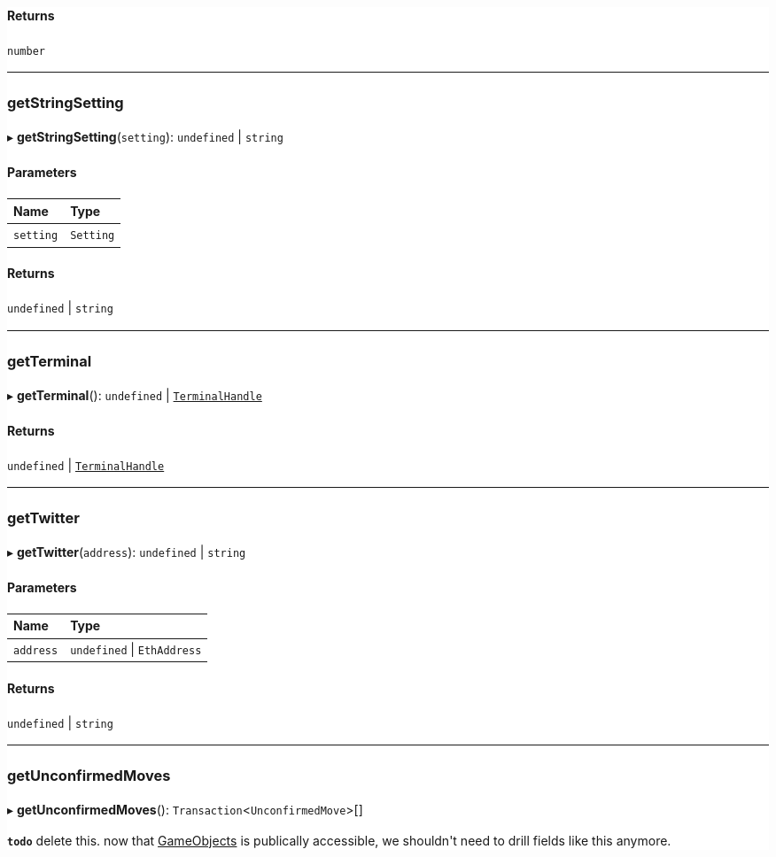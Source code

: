 #### Returns

`number`

---

### getStringSetting

▸ **getStringSetting**(`setting`): `undefined` \| `string`

#### Parameters

| Name      | Type      |
| :-------- | :-------- |
| `setting` | `Setting` |

#### Returns

`undefined` \| `string`

---

### getTerminal

▸ **getTerminal**(): `undefined` \| [`TerminalHandle`](../interfaces/Frontend_Views_Terminal.TerminalHandle.md)

#### Returns

`undefined` \| [`TerminalHandle`](../interfaces/Frontend_Views_Terminal.TerminalHandle.md)

---

### getTwitter

▸ **getTwitter**(`address`): `undefined` \| `string`

#### Parameters

| Name      | Type                        |
| :-------- | :-------------------------- |
| `address` | `undefined` \| `EthAddress` |

#### Returns

`undefined` \| `string`

---

### getUnconfirmedMoves

▸ **getUnconfirmedMoves**(): `Transaction`<`UnconfirmedMove`\>[]

**`todo`** delete this. now that [GameObjects](Backend_GameLogic_GameObjects.GameObjects.md) is publically accessible, we shouldn't need to
drill fields like this anymore.
